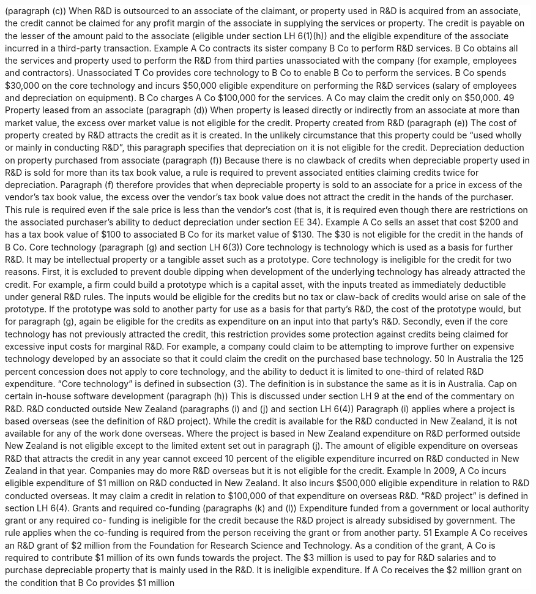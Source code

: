 (paragraph (c)) When R&D is outsourced to an associate of the claimant, or property used in R&D is acquired from an associate, the credit cannot be claimed for any profit margin of the associate in supplying the services or property. The credit is payable on the lesser of the amount paid to the associate (eligible under section LH 6(1)(h)) and the eligible expenditure of the associate incurred in a third-party transaction. Example A Co contracts its sister company B Co to perform R&D services. B Co obtains all the services and property used to perform the R&D from third parties unassociated with the company (for example, employees and contractors). Unassociated T Co provides core technology to B Co to enable B Co to perform the services. B Co spends $30,000 on the core technology and incurs $50,000 eligible expenditure on performing the R&D services (salary of employees and depreciation on equipment). B Co charges A Co $100,000 for the services. A Co may claim the credit only on $50,000. 49 Property leased from an associate (paragraph (d)) When property is leased directly or indirectly from an associate at more than market value, the excess over market value is not eligible for the credit. Property created from R&D (paragraph (e)) The cost of property created by R&D attracts the credit as it is created. In the unlikely circumstance that this property could be “used wholly or mainly in conducting R&D”, this paragraph specifies that depreciation on it is not eligible for the credit. Depreciation deduction on property purchased from associate (paragraph (f)) Because there is no clawback of credits when depreciable property used in R&D is sold for more than its tax book value, a rule is required to prevent associated entities claiming credits twice for depreciation. Paragraph (f) therefore provides that when depreciable property is sold to an associate for a price in excess of the vendor’s tax book value, the excess over the vendor’s tax book value does not attract the credit in the hands of the purchaser. This rule is required even if the sale price is less than the vendor’s cost (that is, it is required even though there are restrictions on the associated purchaser’s ability to deduct depreciation under section EE 34). Example A Co sells an asset that cost $200 and has a tax book value of $100 to associated B Co for its market value of $130. The $30 is not eligible for the credit in the hands of B Co. Core technology (paragraph (g) and section LH 6(3)) Core technology is technology which is used as a basis for further R&D. It may be intellectual property or a tangible asset such as a prototype. Core technology is ineligible for the credit for two reasons. First, it is excluded to prevent double dipping when development of the underlying technology has already attracted the credit. For example, a firm could build a prototype which is a capital asset, with the inputs treated as immediately deductible under general R&D rules. The inputs would be eligible for the credits but no tax or claw-back of credits would arise on sale of the prototype. If the prototype was sold to another party for use as a basis for that party’s R&D, the cost of the prototype would, but for paragraph (g), again be eligible for the credits as expenditure on an input into that party’s R&D. Secondly, even if the core technology has not previously attracted the credit, this restriction provides some protection against credits being claimed for excessive input costs for marginal R&D. For example, a company could claim to be attempting to improve further on expensive technology developed by an associate so that it could claim the credit on the purchased base technology. 50 In Australia the 125 percent concession does not apply to core technology, and the ability to deduct it is limited to one-third of related R&D expenditure. “Core technology” is defined in subsection (3). The definition is in substance the same as it is in Australia. Cap on certain in-house software development (paragraph (h)) This is discussed under section LH 9 at the end of the commentary on R&D. R&D conducted outside New Zealand (paragraphs (i) and (j) and section LH 6(4)) Paragraph (i) applies where a project is based overseas (see the definition of R&D project). While the credit is available for the R&D conducted in New Zealand, it is not available for any of the work done overseas. Where the project is based in New Zealand expenditure on R&D performed outside New Zealand is not eligible except to the limited extent set out in paragraph (j). The amount of eligible expenditure on overseas R&D that attracts the credit in any year cannot exceed 10 percent of the eligible expenditure incurred on R&D conducted in New Zealand in that year. Companies may do more R&D overseas but it is not eligible for the credit. Example In 2009, A Co incurs eligible expenditure of $1 million on R&D conducted in New Zealand. It also incurs $500,000 eligible expenditure in relation to R&D conducted overseas. It may claim a credit in relation to $100,000 of that expenditure on overseas R&D. “R&D project” is defined in section LH 6(4). Grants and required co-funding (paragraphs (k) and (l)) Expenditure funded from a government or local authority grant or any required co- funding is ineligible for the credit because the R&D project is already subsidised by government. The rule applies when the co-funding is required from the person receiving the grant or from another party. 51 Example A Co receives an R&D grant of $2 million from the Foundation for Research Science and Technology. As a condition of the grant, A Co is required to contribute $1 million of its own funds towards the project. The $3 million is used to pay for R&D salaries and to purchase depreciable property that is mainly used in the R&D. It is ineligible expenditure. If A Co receives the $2 million grant on the condition that B Co provides $1 million